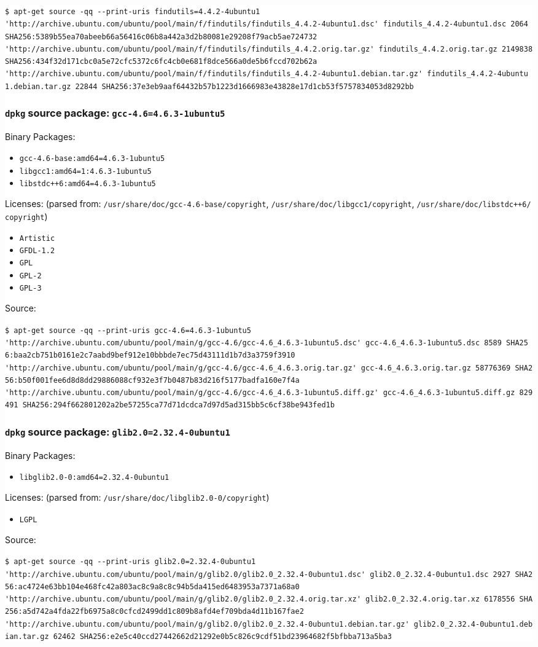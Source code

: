 ```console
$ apt-get source -qq --print-uris findutils=4.4.2-4ubuntu1
'http://archive.ubuntu.com/ubuntu/pool/main/f/findutils/findutils_4.4.2-4ubuntu1.dsc' findutils_4.4.2-4ubuntu1.dsc 2064 SHA256:5389b55ea70abeeb66a56416c06b8a442a3d2b80081e29208f79acb5ae724732
'http://archive.ubuntu.com/ubuntu/pool/main/f/findutils/findutils_4.4.2.orig.tar.gz' findutils_4.4.2.orig.tar.gz 2149838 SHA256:434f32d171cbc0a5e72cfc5372c6fc4cb0e681f8dce566a0de5b6fccd702b62a
'http://archive.ubuntu.com/ubuntu/pool/main/f/findutils/findutils_4.4.2-4ubuntu1.debian.tar.gz' findutils_4.4.2-4ubuntu1.debian.tar.gz 22844 SHA256:37e3eb9aaf64432b57b1223d1666983e43828e17d1cb53f5757834053d8292bb
```

### `dpkg` source package: `gcc-4.6=4.6.3-1ubuntu5`

Binary Packages:

- `gcc-4.6-base:amd64=4.6.3-1ubuntu5`
- `libgcc1:amd64=1:4.6.3-1ubuntu5`
- `libstdc++6:amd64=4.6.3-1ubuntu5`

Licenses: (parsed from: `/usr/share/doc/gcc-4.6-base/copyright`, `/usr/share/doc/libgcc1/copyright`, `/usr/share/doc/libstdc++6/copyright`)

- `Artistic`
- `GFDL-1.2`
- `GPL`
- `GPL-2`
- `GPL-3`

Source:

```console
$ apt-get source -qq --print-uris gcc-4.6=4.6.3-1ubuntu5
'http://archive.ubuntu.com/ubuntu/pool/main/g/gcc-4.6/gcc-4.6_4.6.3-1ubuntu5.dsc' gcc-4.6_4.6.3-1ubuntu5.dsc 8589 SHA256:baa2cb751b0161e2c7aabd9bef912e10bbbde7ec75d43111d1b7d3a3759f3910
'http://archive.ubuntu.com/ubuntu/pool/main/g/gcc-4.6/gcc-4.6_4.6.3.orig.tar.gz' gcc-4.6_4.6.3.orig.tar.gz 58776369 SHA256:b50f001fee6d8d8dd29886088cf932e3f7b0487b83d216f5177badfa160e7f4a
'http://archive.ubuntu.com/ubuntu/pool/main/g/gcc-4.6/gcc-4.6_4.6.3-1ubuntu5.diff.gz' gcc-4.6_4.6.3-1ubuntu5.diff.gz 829491 SHA256:294f662801202a2be57255ca77d71dcdca7d97d5ad315bb5c6cf38be943fed1b
```

### `dpkg` source package: `glib2.0=2.32.4-0ubuntu1`

Binary Packages:

- `libglib2.0-0:amd64=2.32.4-0ubuntu1`

Licenses: (parsed from: `/usr/share/doc/libglib2.0-0/copyright`)

- `LGPL`

Source:

```console
$ apt-get source -qq --print-uris glib2.0=2.32.4-0ubuntu1
'http://archive.ubuntu.com/ubuntu/pool/main/g/glib2.0/glib2.0_2.32.4-0ubuntu1.dsc' glib2.0_2.32.4-0ubuntu1.dsc 2927 SHA256:ac4724e63bb104e468fc42a803ac8c9a8c8c94b5da415ed6483953a7371a68a0
'http://archive.ubuntu.com/ubuntu/pool/main/g/glib2.0/glib2.0_2.32.4.orig.tar.xz' glib2.0_2.32.4.orig.tar.xz 6178556 SHA256:a5d742a4fda22fb6975a8c0cfcd2499dd1c809b8afd4ef709bda4d11b167fae2
'http://archive.ubuntu.com/ubuntu/pool/main/g/glib2.0/glib2.0_2.32.4-0ubuntu1.debian.tar.gz' glib2.0_2.32.4-0ubuntu1.debian.tar.gz 62462 SHA256:e2e5c40ccd27442662d21292e0b5c826c9cdf51bd23964682f5bfbba713a5ba3
```
